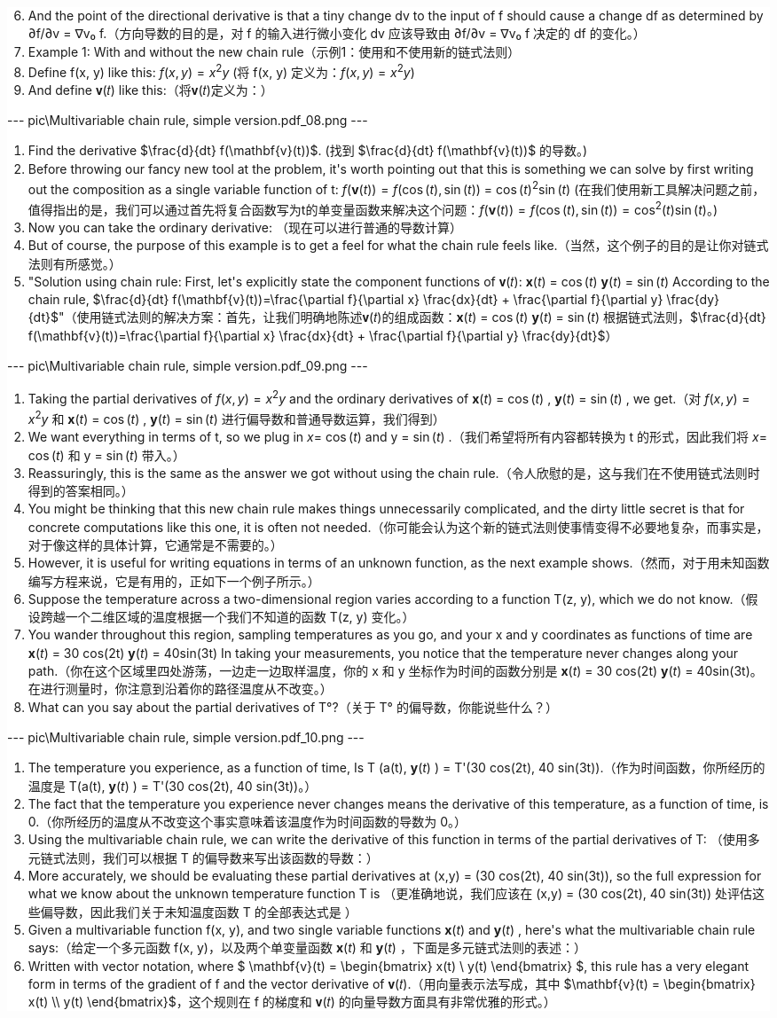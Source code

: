 6. And the point of the directional derivative is that a tiny change dv to the input of f should cause a change df as determined by ∂f/∂v = ∇v₀ f.（方向导数的目的是，对 f 的输入进行微小变化 dv 应该导致由 ∂f/∂v = ∇v₀ f 决定的 df 的变化。）
7. Example 1: With and without the new chain rule（示例1：使用和不使用新的链式法则）
8. Define f(x, y) like this: $f(x, y) = x^2 y$ (将 f(x, y) 定义为：$f(x, y) = x^2 y$)
9. And define 𝐯(𝑡) like this:（将𝐯(𝑡)定义为：） 

--- pic\Multivariable chain rule, simple version.pdf_08.png ---
1. Find the derivative $\frac{d}{dt} f(\mathbf{v}(t))$. (找到 $\frac{d}{dt} f(\mathbf{v}(t))$ 的导数。)
2. Before throwing our fancy new tool at the problem, it's worth pointing out that this is something we can solve by first writing out the composition as a single variable function of t: $f(\mathbf{v}(t)) = f(\cos(t), \sin(t))$ = $\cos(t)^2 \sin(t)$ (在我们使用新工具解决问题之前，值得指出的是，我们可以通过首先将复合函数写为t的单变量函数来解决这个问题：$f(\mathbf{v}(t)) = f(\cos(t), \sin(t)) = \cos^2(t) \sin(t)$。)
3. Now you can take the ordinary derivative: （现在可以进行普通的导数计算）
4. But of course, the purpose of this example is to get a feel for what the chain rule feels like.（当然，这个例子的目的是让你对链式法则有所感觉。）
5. "Solution using chain rule: First, let's explicitly state the component functions of 𝐯(𝑡): $\mathbf{x}(t)$  = $\cos(t)$  $\mathbf{y}(t)$  = $\sin(t)$  According to the chain rule, $\frac{d}{dt} f(\mathbf{v}(t))=\frac{\partial f}{\partial x} \frac{dx}{dt} + \frac{\partial f}{\partial y} \frac{dy}{dt}$"（使用链式法则的解决方案：首先，让我们明确地陈述𝐯(𝑡)的组成函数：$\mathbf{x}(t)$  = $\cos(t)$  $\mathbf{y}(t)$  = $\sin(t)$  根据链式法则，$\frac{d}{dt} f(\mathbf{v}(t))=\frac{\partial f}{\partial x} \frac{dx}{dt} + \frac{\partial f}{\partial y} \frac{dy}{dt}$）

--- pic\Multivariable chain rule, simple version.pdf_09.png ---

1. Taking the partial derivatives of $f(x, y) = x^2 y$ and the ordinary derivatives of $\mathbf{x}(t)$  = $\cos(t)$ , $\mathbf{y}(t)$  = $\sin(t)$ , we get.（对 $f(x, y) = x^2 y$ 和 $\mathbf{x}(t)$  = $\cos(t)$ , $\mathbf{y}(t)$  = $\sin(t)$  进行偏导数和普通导数运算，我们得到）
2. We want everything in terms of t, so we plug in $x$= $\cos(t)$  and y = $\sin(t)$ .（我们希望将所有内容都转换为 t 的形式，因此我们将 $x$= $\cos(t)$  和 y = $\sin(t)$  带入。）
3. Reassuringly, this is the same as the answer we got without using the chain rule.（令人欣慰的是，这与我们在不使用链式法则时得到的答案相同。）
4. You might be thinking that this new chain rule makes things unnecessarily complicated, and the dirty little secret is that for concrete computations like this one, it is often not needed.（你可能会认为这个新的链式法则使事情变得不必要地复杂，而事实是，对于像这样的具体计算，它通常是不需要的。）
5. However, it is useful for writing equations in terms of an unknown function, as the next example shows.（然而，对于用未知函数编写方程来说，它是有用的，正如下一个例子所示。）
6. Suppose the temperature across a two-dimensional region varies according to a function T(z, y), which we do not know.（假设跨越一个二维区域的温度根据一个我们不知道的函数 T(z, y) 变化。）
7. You wander throughout this region, sampling temperatures as you go, and your x and y coordinates as functions of time are $\mathbf{x}(t)$  = 30 cos(2t) $\mathbf{y}(t)$  = 40sin(3t) In taking your measurements, you notice that the temperature never changes along your path.（你在这个区域里四处游荡，一边走一边取样温度，你的 x 和 y 坐标作为时间的函数分别是 $\mathbf{x}(t)$  = 30 cos(2t) $\mathbf{y}(t)$  = 40sin(3t)。在进行测量时，你注意到沿着你的路径温度从不改变。）
8. What can you say about the partial derivatives of T°?（关于 T° 的偏导数，你能说些什么？）

--- pic\Multivariable chain rule, simple version.pdf_10.png ---

1. The temperature you experience, as a function of time, Is T (a(t), $\mathbf{y}(t)$ ) = T'(30 cos(2t), 40 sin(3t)).（作为时间函数，你所经历的温度是 T(a(t), $\mathbf{y}(t)$ ) = T'(30 cos(2t), 40 sin(3t))。）
2. The fact that the temperature you experience never changes means the derivative of this temperature, as a function of time, is 0.（你所经历的温度从不改变这个事实意味着该温度作为时间函数的导数为 0。）
3. Using the multivariable chain rule, we can write the derivative of this function in terms of the partial derivatives of T: （使用多元链式法则，我们可以根据 T 的偏导数来写出该函数的导数：）
4. More accurately, we should be evaluating these partial derivatives at (x,y) = (30 cos(2t), 40 sin(3t)), so the full expression for what we know about the unknown temperature function T is （更准确地说，我们应该在 (x,y) = (30 cos(2t), 40 sin(3t)) 处评估这些偏导数，因此我们关于未知温度函数 T 的全部表达式是 ）
5. Given a multivariable function f(x, y), and two single variable functions $\mathbf{x}(t)$  and $\mathbf{y}(t)$ , here's what the multivariable chain rule says:（给定一个多元函数 f(x, y)，以及两个单变量函数 $\mathbf{x}(t)$  和 $\mathbf{y}(t)$ ，下面是多元链式法则的表述：）
6. Written with vector notation, where $
\mathbf{v}(t) = \begin{bmatrix} x(t) \\ y(t) \end{bmatrix}
$, this rule has a very elegant form in terms of the gradient of f and the vector derivative of 𝐯(𝑡).（用向量表示法写成，其中 $\mathbf{v}(t) = \begin{bmatrix} x(t) \\ y(t) \end{bmatrix}$，这个规则在 f 的梯度和 𝐯(𝑡) 的向量导数方面具有非常优雅的形式。）

